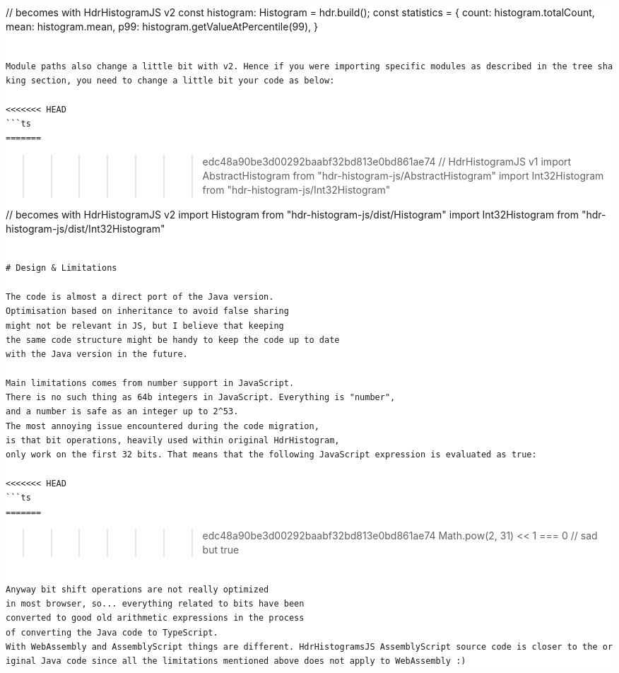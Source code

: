 // becomes with HdrHistogramJS v2
const histogram: Histogram = hdr.build();
const statistics = {
  count: histogram.totalCount,
  mean: histogram.mean,
  p99: histogram.getValueAtPercentile(99),
}
```

Module paths also change a little bit with v2. Hence if you were importing specific modules as described in the tree shaking section, you need to change a little bit your code as below:

<<<<<<< HEAD
```ts
=======
```
>>>>>>> edc48a90be3d00292baabf32bd813e0bd861ae74
// HdrHistogramJS v1
import AbstractHistogram from "hdr-histogram-js/AbstractHistogram"
import Int32Histogram from "hdr-histogram-js/Int32Histogram"

// becomes with HdrHistogramJS v2
import Histogram from "hdr-histogram-js/dist/Histogram"
import Int32Histogram from "hdr-histogram-js/dist/Int32Histogram"
```

# Design & Limitations

The code is almost a direct port of the Java version.
Optimisation based on inheritance to avoid false sharing
might not be relevant in JS, but I believe that keeping
the same code structure might be handy to keep the code up to date
with the Java version in the future.

Main limitations comes from number support in JavaScript.
There is no such thing as 64b integers in JavaScript. Everything is "number",
and a number is safe as an integer up to 2^53.  
The most annoying issue encountered during the code migration,
is that bit operations, heavily used within original HdrHistogram,
only work on the first 32 bits. That means that the following JavaScript expression is evaluated as true:

<<<<<<< HEAD
```ts
=======
```
>>>>>>> edc48a90be3d00292baabf32bd813e0bd861ae74
Math.pow(2, 31) << 1 === 0   // sad but true
```

Anyway bit shift operations are not really optimized
in most browser, so... everything related to bits have been
converted to good old arithmetic expressions in the process
of converting the Java code to TypeScript.  
With WebAssembly and AssemblyScript things are different. HdrHistogramsJS AssemblyScript source code is closer to the original Java code since all the limitations mentioned above does not apply to WebAssembly :)

